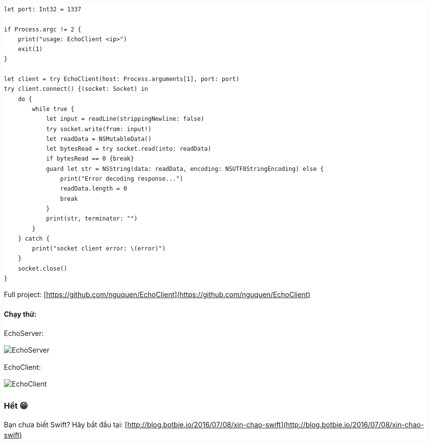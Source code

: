 ```
let port: Int32 = 1337

if Process.argc != 2 {
    print("usage: EchoClient <ip>")
    exit(1)
}

let client = try EchoClient(host: Process.arguments[1], port: port)
try client.connect() {(socket: Socket) in
    do {
        while true {
            let input = readLine(strippingNewline: false)
            try socket.write(from: input!)
            let readData = NSMutableData()
            let bytesRead = try socket.read(into: readData)
            if bytesRead == 0 {break}
            guard let str = NSString(data: readData, encoding: NSUTF8StringEncoding) else {
                print("Error decoding response...")
                readData.length = 0
                break
            }
            print(str, terminator: "")
        }
    } catch {
        print("socket client error: \(error)")
    }
    socket.close()
}

```
Full project: [https://github.com/nguquen/EchoClient](https://github.com/nguquen/EchoClient)

#### Chạy thử:
EchoServer:

![EchoServer](https://i.gyazo.com/1e9b6c9ecef9940ad1a2754fd0b9bbfa.png)

EchoClient:

![EchoClient](https://i.gyazo.com/ad634f774d58e1fd2c503cb85cc83b2d.png)

### Hết :grin:

Bạn chưa biết Swift? Hãy bắt đầu tại: [http://blog.botbie.io/2016/07/08/xin-chao-swift](http://blog.botbie.io/2016/07/08/xin-chao-swift)
